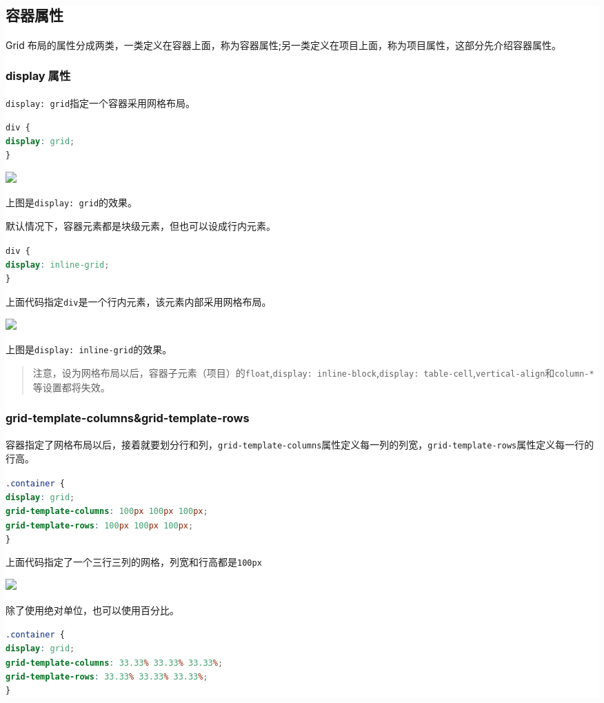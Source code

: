 ## 容器属性

Grid 布局的属性分成两类，一类定义在容器上面，称为容器属性;另一类定义在项目上面，称为项目属性，这部分先介绍容器属性。

### display 属性

`display: grid`指定一个容器采用网格布局。

```css
div {
display: grid;
}
```

![](https://raw.githubusercontent.com/LuShan123888/Files/main/Pictures/2020-12-10-bg2019032504.png)

上图是`display: grid`的效果。

默认情况下，容器元素都是块级元素，但也可以设成行内元素。

```css
div {
display: inline-grid;
}
```

上面代码指定`div`是一个行内元素，该元素内部采用网格布局。

![](https://raw.githubusercontent.com/LuShan123888/Files/main/Pictures/2020-12-10-bg2019032505.png)

上图是`display: inline-grid`的效果。

> 注意，设为网格布局以后，容器子元素（项目）的`float`,`display: inline-block`,`display: table-cell`,`vertical-align`和`column-*`等设置都将失效。

### grid-template-columns&grid-template-rows

容器指定了网格布局以后，接着就要划分行和列，`grid-template-columns`属性定义每一列的列宽，`grid-template-rows`属性定义每一行的行高。

```css
.container {
display: grid;
grid-template-columns: 100px 100px 100px;
grid-template-rows: 100px 100px 100px;
}
```

上面代码指定了一个三行三列的网格，列宽和行高都是`100px`

![](https://raw.githubusercontent.com/LuShan123888/Files/main/Pictures/2020-12-10-bg2019032506.png)

除了使用绝对单位，也可以使用百分比。

```css
.container {
display: grid;
grid-template-columns: 33.33% 33.33% 33.33%;
grid-template-rows: 33.33% 33.33% 33.33%;
}
```
